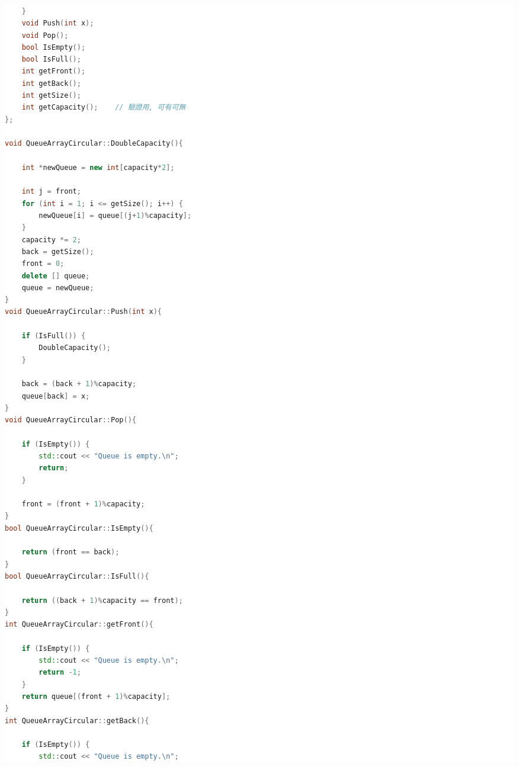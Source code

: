 ```cpp
    }
    void Push(int x);
    void Pop();
    bool IsEmpty();
    bool IsFull();
    int getFront();
    int getBack();
    int getSize();
    int getCapacity();    // 驗證用, 可有可無
};

void QueueArrayCircular::DoubleCapacity(){
    
    int *newQueue = new int[capacity*2];
    
    int j = front;
    for (int i = 1; i <= getSize(); i++) {
        newQueue[i] = queue[(j+1)%capacity];
    }
    capacity *= 2;
    back = getSize();
    front = 0;
    delete [] queue;
    queue = newQueue;
}
void QueueArrayCircular::Push(int x){
    
    if (IsFull()) {
        DoubleCapacity();
    }
    
    back = (back + 1)%capacity;
    queue[back] = x;
}
void QueueArrayCircular::Pop(){
    
    if (IsEmpty()) {
        std::cout << "Queue is empty.\n";
        return;
    }
    
    front = (front + 1)%capacity;
}
bool QueueArrayCircular::IsEmpty(){
    
    return (front == back);
}
bool QueueArrayCircular::IsFull(){
    
    return ((back + 1)%capacity == front);
}
int QueueArrayCircular::getFront(){
    
    if (IsEmpty()) {
        std::cout << "Queue is empty.\n";
        return -1;
    }
    return queue[(front + 1)%capacity];
}
int QueueArrayCircular::getBack(){
    
    if (IsEmpty()) {
        std::cout << "Queue is empty.\n";
```

[SequentialQueue]: https://github.com/alrightchiu/SecondRound/blob/master/content/Algorithms%20and%20Data%20Structures/BasicDataStructures/Queue/Array/SequentialQueue.gif?raw=true
[CircularQueue]: https://github.com/alrightchiu/SecondRound/blob/master/content/Algorithms%20and%20Data%20Structures/BasicDataStructures/Queue/Array/CircularQueue.gif?raw=true
[f60]: https://github.com/alrightchiu/SecondRound/blob/master/content/Algorithms%20and%20Data%20Structures/BasicDataStructures/Queue/Array/f60.png?raw=true
[f61]: https://github.com/alrightchiu/SecondRound/blob/master/content/Algorithms%20and%20Data%20Structures/BasicDataStructures/Queue/Array/f61.png?raw=true
[f62]: https://github.com/alrightchiu/SecondRound/blob/master/content/Algorithms%20and%20Data%20Structures/BasicDataStructures/Queue/Array/f62.png?raw=true
[f80]: https://github.com/alrightchiu/SecondRound/blob/master/content/Algorithms%20and%20Data%20Structures/BasicDataStructures/Queue/Array/f80.png?raw=true
[f81]: https://github.com/alrightchiu/SecondRound/blob/master/content/Algorithms%20and%20Data%20Structures/BasicDataStructures/Queue/Array/f81.png?raw=true
